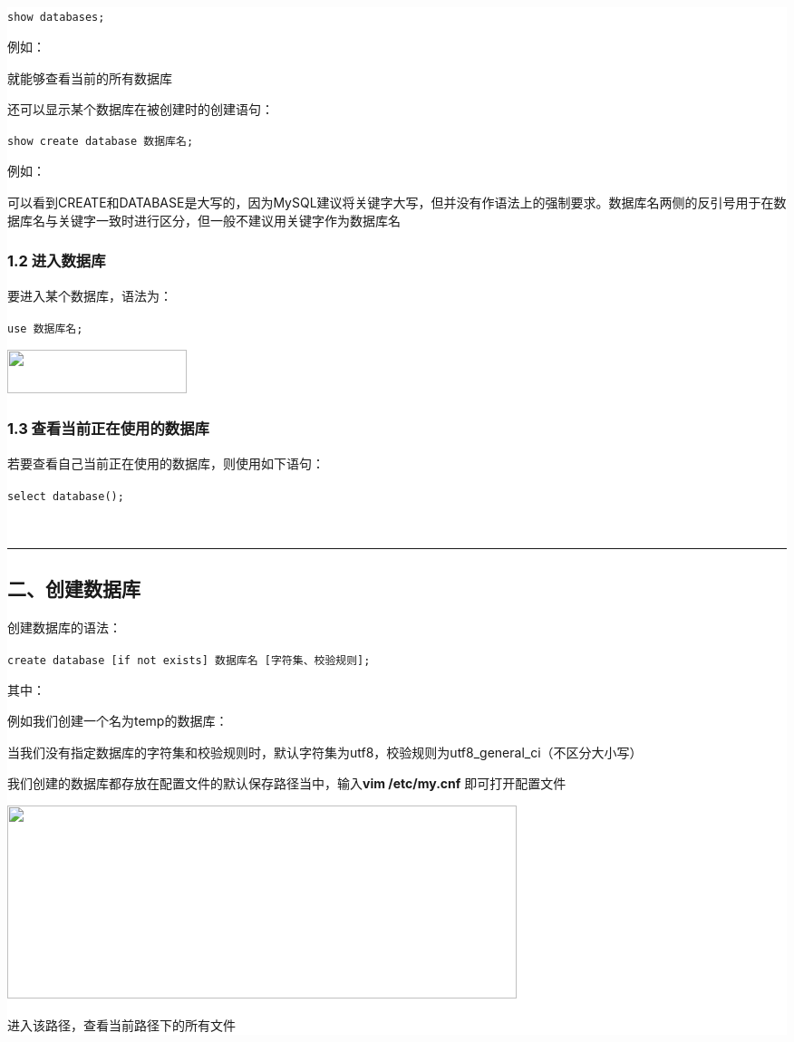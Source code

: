 ```
show databases;
```

例如：

就能够查看当前的所有数据库

还可以显示某个数据库在被创建时的创建语句：

```
show create database 数据库名;
```

例如：

可以看到CREATE和DATABASE是大写的，因为MySQL建议将关键字大写，但并没有作语法上的强制要求。数据库名两侧的反引号用于在数据库名与关键字一致时进行区分，但一般不建议用关键字作为数据库名

### 1.2 进入数据库

要进入某个数据库，语法为：

```
use 数据库名;
```

<img alt="" height="48" src="https://i-blog.csdnimg.cn/direct/078851895f374b9b8b987460a6004985.png" width="198"/> 

### 1.3 查看当前正在使用的数据库 

若要查看自己当前正在使用的数据库，则使用如下语句：

```
select database();
```

 

---


## 二、创建数据库

创建数据库的语法：

```
create database [if not exists] 数据库名 [字符集、校验规则];
```

其中：

例如我们创建一个名为temp的数据库：

当我们没有指定数据库的字符集和校验规则时，默认字符集为utf8，校验规则为utf8_general_ci（不区分大小写）

我们创建的数据库都存放在配置文件的默认保存路径当中，输入**vim /etc/my.cnf** 即可打开配置文件

<img alt="" height="213" src="https://i-blog.csdnimg.cn/direct/df1352251e344f74a098df3cbafe87c7.png" width="562"/> 

进入该路径，查看当前路径下的所有文件

